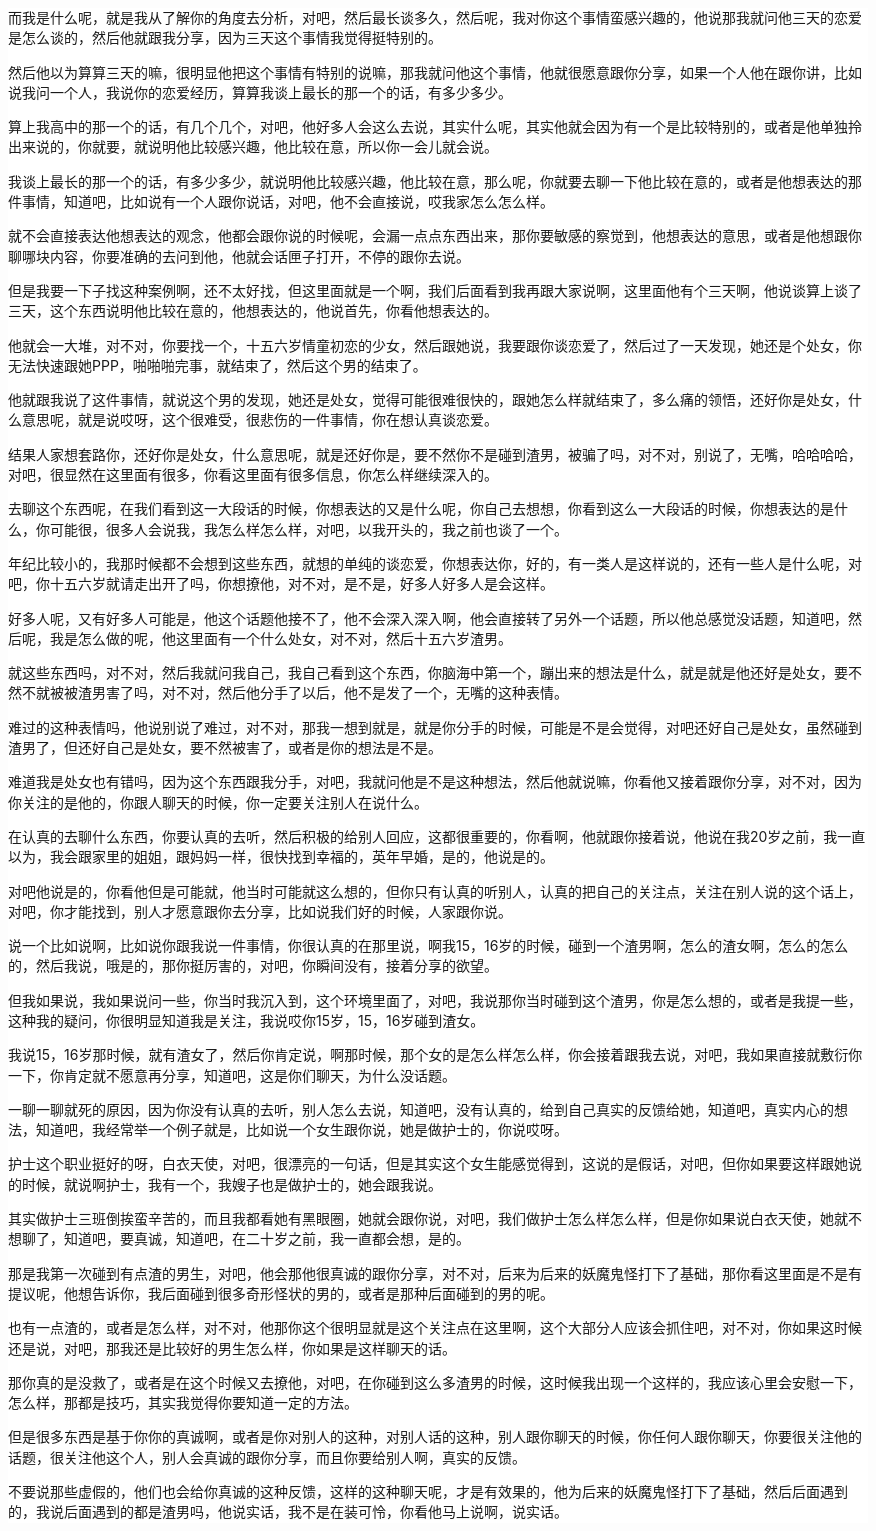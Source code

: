 而我是什么呢，就是我从了解你的角度去分析，对吧，然后最长谈多久，然后呢，我对你这个事情蛮感兴趣的，他说那我就问他三天的恋爱是怎么谈的，然后他就跟我分享，因为三天这个事情我觉得挺特别的。

然后他以为算算三天的嘛，很明显他把这个事情有特别的说嘛，那我就问他这个事情，他就很愿意跟你分享，如果一个人他在跟你讲，比如说我问一个人，我说你的恋爱经历，算算我谈上最长的那一个的话，有多少多少。

算上我高中的那一个的话，有几个几个，对吧，他好多人会这么去说，其实什么呢，其实他就会因为有一个是比较特别的，或者是他单独拎出来说的，你就要，就说明他比较感兴趣，他比较在意，所以你一会儿就会说。

我谈上最长的那一个的话，有多少多少，就说明他比较感兴趣，他比较在意，那么呢，你就要去聊一下他比较在意的，或者是他想表达的那件事情，知道吧，比如说有一个人跟你说话，对吧，他不会直接说，哎我家怎么怎么样。

就不会直接表达他想表达的观念，他都会跟你说的时候呢，会漏一点点东西出来，那你要敏感的察觉到，他想表达的意思，或者是他想跟你聊哪块内容，你要准确的去问到他，他就会话匣子打开，不停的跟你去说。

但是我要一下子找这种案例啊，还不太好找，但这里面就是一个啊，我们后面看到我再跟大家说啊，这里面他有个三天啊，他说谈算上谈了三天，这个东西说明他比较在意的，他想表达的，他说首先，你看他想表达的。

他就会一大堆，对不对，你要找一个，十五六岁情童初恋的少女，然后跟她说，我要跟你谈恋爱了，然后过了一天发现，她还是个处女，你无法快速跟她PPP，啪啪啪完事，就结束了，然后这个男的结束了。

他就跟我说了这件事情，就说这个男的发现，她还是处女，觉得可能很难很快的，跟她怎么样就结束了，多么痛的领悟，还好你是处女，什么意思呢，就是说哎呀，这个很难受，很悲伤的一件事情，你在想认真谈恋爱。

结果人家想套路你，还好你是处女，什么意思呢，就是还好你是，要不然你不是碰到渣男，被骗了吗，对不对，别说了，无嘴，哈哈哈哈，对吧，很显然在这里面有很多，你看这里面有很多信息，你怎么样继续深入的。

去聊这个东西呢，在我们看到这一大段话的时候，你想表达的又是什么呢，你自己去想想，你看到这么一大段话的时候，你想表达的是什么，你可能很，很多人会说我，我怎么样怎么样，对吧，以我开头的，我之前也谈了一个。

年纪比较小的，我那时候都不会想到这些东西，就想的单纯的谈恋爱，你想表达你，好的，有一类人是这样说的，还有一些人是什么呢，对吧，你十五六岁就请走出开了吗，你想撩他，对不对，是不是，好多人好多人是会这样。

好多人呢，又有好多人可能是，他这个话题他接不了，他不会深入深入啊，他会直接转了另外一个话题，所以他总感觉没话题，知道吧，然后呢，我是怎么做的呢，他这里面有一个什么处女，对不对，然后十五六岁渣男。

就这些东西吗，对不对，然后我就问我自己，我自己看到这个东西，你脑海中第一个，蹦出来的想法是什么，就是就是他还好是处女，要不然不就被被渣男害了吗，对不对，然后他分手了以后，他不是发了一个，无嘴的这种表情。

难过的这种表情吗，他说别说了难过，对不对，那我一想到就是，就是你分手的时候，可能是不是会觉得，对吧还好自己是处女，虽然碰到渣男了，但还好自己是处女，要不然被害了，或者是你的想法是不是。

难道我是处女也有错吗，因为这个东西跟我分手，对吧，我就问他是不是这种想法，然后他就说嘛，你看他又接着跟你分享，对不对，因为你关注的是他的，你跟人聊天的时候，你一定要关注别人在说什么。

在认真的去聊什么东西，你要认真的去听，然后积极的给别人回应，这都很重要的，你看啊，他就跟你接着说，他说在我20岁之前，我一直以为，我会跟家里的姐姐，跟妈妈一样，很快找到幸福的，英年早婚，是的，他说是的。

对吧他说是的，你看他但是可能就，他当时可能就这么想的，但你只有认真的听别人，认真的把自己的关注点，关注在别人说的这个话上，对吧，你才能找到，别人才愿意跟你去分享，比如说我们好的时候，人家跟你说。

说一个比如说啊，比如说你跟我说一件事情，你很认真的在那里说，啊我15，16岁的时候，碰到一个渣男啊，怎么的渣女啊，怎么的怎么的，然后我说，哦是的，那你挺厉害的，对吧，你瞬间没有，接着分享的欲望。

但我如果说，我如果说问一些，你当时我沉入到，这个环境里面了，对吧，我说那你当时碰到这个渣男，你是怎么想的，或者是我提一些，这种我的疑问，你很明显知道我是关注，我说哎你15岁，15，16岁碰到渣女。

我说15，16岁那时候，就有渣女了，然后你肯定说，啊那时候，那个女的是怎么样怎么样，你会接着跟我去说，对吧，我如果直接就敷衍你一下，你肯定就不愿意再分享，知道吧，这是你们聊天，为什么没话题。

一聊一聊就死的原因，因为你没有认真的去听，别人怎么去说，知道吧，没有认真的，给到自己真实的反馈给她，知道吧，真实内心的想法，知道吧，我经常举一个例子就是，比如说一个女生跟你说，她是做护士的，你说哎呀。

护士这个职业挺好的呀，白衣天使，对吧，很漂亮的一句话，但是其实这个女生能感觉得到，这说的是假话，对吧，但你如果要这样跟她说的时候，就说啊护士，我有一个，我嫂子也是做护士的，她会跟我说。

其实做护士三班倒挨蛮辛苦的，而且我都看她有黑眼圈，她就会跟你说，对吧，我们做护士怎么样怎么样，但是你如果说白衣天使，她就不想聊了，知道吧，要真诚，知道吧，在二十岁之前，我一直都会想，是的。

那是我第一次碰到有点渣的男生，对吧，他会那他很真诚的跟你分享，对不对，后来为后来的妖魔鬼怪打下了基础，那你看这里面是不是有提议呢，他想告诉你，我后面碰到很多奇形怪状的男的，或者是那种后面碰到的男的呢。

也有一点渣的，或者是怎么样，对不对，他那你这个很明显就是这个关注点在这里啊，这个大部分人应该会抓住吧，对不对，你如果这时候还是说，对吧，那我还是比较好的男生怎么样，你如果是这样聊天的话。

那你真的是没救了，或者是在这个时候又去撩他，对吧，在你碰到这么多渣男的时候，这时候我出现一个这样的，我应该心里会安慰一下，怎么样，那都是技巧，其实我觉得你要知道一定的方法。

但是很多东西是基于你你的真诚啊，或者是你对别人的这种，对别人话的这种，别人跟你聊天的时候，你任何人跟你聊天，你要很关注他的话题，很关注他这个人，别人会真诚的跟你分享，而且你要给别人啊，真实的反馈。

不要说那些虚假的，他们也会给你真诚的这种反馈，这样的这种聊天呢，才是有效果的，他为后来的妖魔鬼怪打下了基础，然后后面遇到的，我说后面遇到的都是渣男吗，他说实话，我不是在装可怜，你看他马上说啊，说实话。
